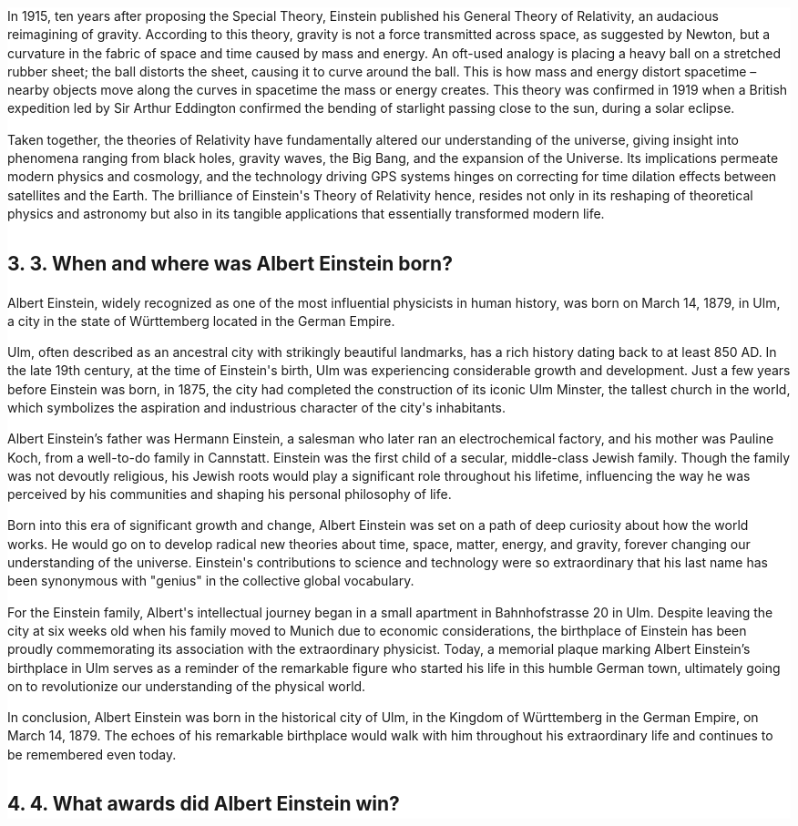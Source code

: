 In 1915, ten years after proposing the Special Theory, Einstein published his General Theory of Relativity, an audacious reimagining of gravity. According to this theory, gravity is not a force transmitted across space, as suggested by Newton, but a curvature in the fabric of space and time caused by mass and energy. An oft-used analogy is placing a heavy ball on a stretched rubber sheet; the ball distorts the sheet, causing it to curve around the ball. This is how mass and energy distort spacetime – nearby objects move along the curves in spacetime the mass or energy creates. This theory was confirmed in 1919 when a British expedition led by Sir Arthur Eddington confirmed the bending of starlight passing close to the sun, during a solar eclipse.

Taken together, the theories of Relativity have fundamentally altered our understanding of the universe, giving insight into phenomena ranging from black holes, gravity waves, the Big Bang, and the expansion of the Universe. Its implications permeate modern physics and cosmology, and the technology driving GPS systems hinges on correcting for time dilation effects between satellites and the Earth. The brilliance of Einstein's Theory of Relativity hence, resides not only in its reshaping of theoretical physics and astronomy but also in its tangible applications that essentially transformed modern life.

## 3. 3. When and where was Albert Einstein born?

Albert Einstein, widely recognized as one of the most influential physicists in human history, was born on March 14, 1879, in Ulm, a city in the state of Württemberg located in the German Empire.

Ulm, often described as an ancestral city with strikingly beautiful landmarks, has a rich history dating back to at least 850 AD. In the late 19th century, at the time of Einstein's birth, Ulm was experiencing considerable growth and development. Just a few years before Einstein was born, in 1875, the city had completed the construction of its iconic Ulm Minster, the tallest church in the world, which symbolizes the aspiration and industrious character of the city's inhabitants.

Albert Einstein’s father was Hermann Einstein, a salesman who later ran an electrochemical factory, and his mother was Pauline Koch, from a well-to-do family in Cannstatt. Einstein was the first child of a secular, middle-class Jewish family. Though the family was not devoutly religious, his Jewish roots would play a significant role throughout his lifetime, influencing the way he was perceived by his communities and shaping his personal philosophy of life.

Born into this era of significant growth and change, Albert Einstein was set on a path of deep curiosity about how the world works. He would go on to develop radical new theories about time, space, matter, energy, and gravity, forever changing our understanding of the universe. Einstein's contributions to science and technology were so extraordinary that his last name has been synonymous with "genius" in the collective global vocabulary.

For the Einstein family, Albert's intellectual journey began in a small apartment in Bahnhofstrasse 20 in Ulm. Despite leaving the city at six weeks old when his family moved to Munich due to economic considerations, the birthplace of Einstein has been proudly commemorating its association with the extraordinary physicist. Today, a memorial plaque marking Albert Einstein’s birthplace in Ulm serves as a reminder of the remarkable figure who started his life in this humble German town, ultimately going on to revolutionize our understanding of the physical world. 

In conclusion, Albert Einstein was born in the historical city of Ulm, in the Kingdom of Württemberg in the German Empire, on March 14, 1879. The echoes of his remarkable birthplace would walk with him throughout his extraordinary life and continues to be remembered even today.

## 4. 4. What awards did Albert Einstein win?
